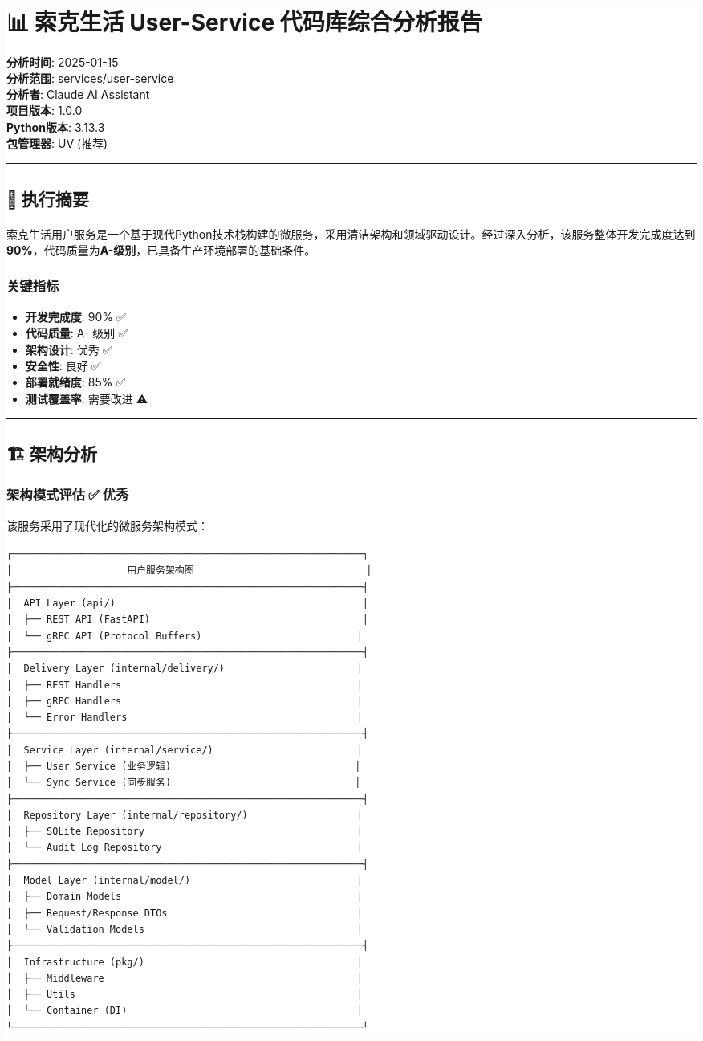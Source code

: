 # 📊 索克生活 User-Service 代码库综合分析报告

**分析时间**: 2025-01-15  
**分析范围**: services/user-service  
**分析者**: Claude AI Assistant  
**项目版本**: 1.0.0  
**Python版本**: 3.13.3  
**包管理器**: UV (推荐)

---

## 🎯 执行摘要

索克生活用户服务是一个基于现代Python技术栈构建的微服务，采用清洁架构和领域驱动设计。经过深入分析，该服务整体开发完成度达到**90%**，代码质量为**A-级别**，已具备生产环境部署的基础条件。

### 关键指标
- **开发完成度**: 90% ✅
- **代码质量**: A- 级别 ✅  
- **架构设计**: 优秀 ✅
- **安全性**: 良好 ✅
- **部署就绪度**: 85% ✅
- **测试覆盖率**: 需要改进 ⚠️

---

## 🏗️ 架构分析

### 架构模式评估 ✅ 优秀

该服务采用了现代化的微服务架构模式：

```
┌─────────────────────────────────────────────────────────────┐
│                    用户服务架构图                              │
├─────────────────────────────────────────────────────────────┤
│  API Layer (api/)                                           │
│  ├── REST API (FastAPI)                                     │
│  └── gRPC API (Protocol Buffers)                           │
├─────────────────────────────────────────────────────────────┤
│  Delivery Layer (internal/delivery/)                       │
│  ├── REST Handlers                                         │
│  ├── gRPC Handlers                                         │
│  └── Error Handlers                                        │
├─────────────────────────────────────────────────────────────┤
│  Service Layer (internal/service/)                         │
│  ├── User Service (业务逻辑)                                │
│  └── Sync Service (同步服务)                                │
├─────────────────────────────────────────────────────────────┤
│  Repository Layer (internal/repository/)                   │
│  ├── SQLite Repository                                     │
│  └── Audit Log Repository                                  │
├─────────────────────────────────────────────────────────────┤
│  Model Layer (internal/model/)                             │
│  ├── Domain Models                                         │
│  ├── Request/Response DTOs                                 │
│  └── Validation Models                                     │
├─────────────────────────────────────────────────────────────┤
│  Infrastructure (pkg/)                                     │
│  ├── Middleware                                            │
│  ├── Utils                                                 │
│  └── Container (DI)                                        │
└─────────────────────────────────────────────────────────────┘
```